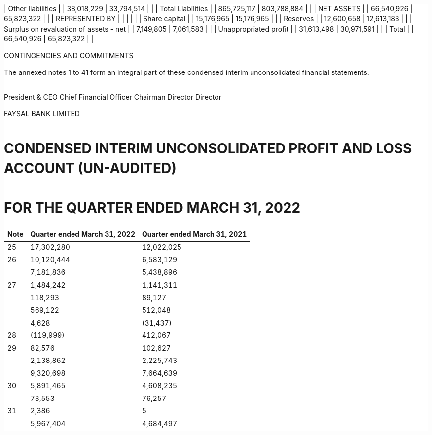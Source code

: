 | Other liabilities                                   |                           | 38,018,229  | 33,794,514  |   |
| Total Liabilities                                   |                           | 865,725,117 | 803,788,884 |   |
| NET ASSETS                                          |                           | 66,540,926  | 65,823,322  |   |
| REPRESENTED BY                                      |                           |             |             |   |
| Share capital                                       |                           | 15,176,965  | 15,176,965  |   |
| Reserves                                            |                           | 12,600,658  | 12,613,183  |   |
| Surplus on revaluation of assets - net              |                           | 7,149,805   | 7,061,583   |   |
| Unappropriated profit                               |                           | 31,613,498  | 30,971,591  |   |
| Total                                               |                           | 66,540,926  | 65,823,322  |   |

CONTINGENCIES AND COMMITMENTS

The annexed notes 1 to 41 form an integral part of these condensed interim unconsolidated financial statements.

_________________      ____________________     _________________      _________________     _________________

President & CEO      Chief Financial Officer      Chairman                 Director              Director



FAYSAL BANK LIMITED

# CONDENSED INTERIM UNCONSOLIDATED PROFIT AND LOSS ACCOUNT (UN-AUDITED)

# FOR THE QUARTER ENDED MARCH 31, 2022

| Note | Quarter ended March 31, 2022 | Quarter ended March 31, 2021 |
| ---- | ---------------------------- | ---------------------------- |
| 25   | 17,302,280                   | 12,022,025                   |
| 26   | 10,120,444                   | 6,583,129                    |
|      | 7,181,836                    | 5,438,896                    |
| 27   | 1,484,242                    | 1,141,311                    |
|      | 118,293                      | 89,127                       |
|      | 569,122                      | 512,048                      |
|      | 4,628                        | (31,437)                     |
| 28   | (119,999)                    | 412,067                      |
| 29   | 82,576                       | 102,627                      |
|      | 2,138,862                    | 2,225,743                    |
|      | 9,320,698                    | 7,664,639                    |
| 30   | 5,891,465                    | 4,608,235                    |
|      | 73,553                       | 76,257                       |
| 31   | 2,386                        | 5                            |
|      | 5,967,404                    | 4,684,497                    |
